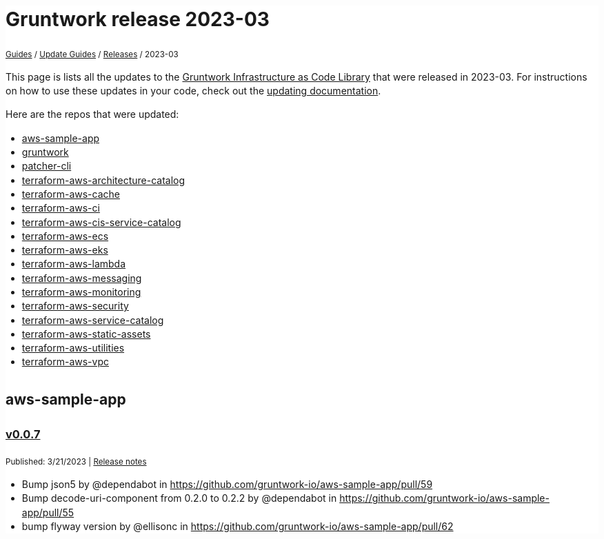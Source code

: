 
# Gruntwork release 2023-03

<p style={{marginTop: "-25px"}}><small><a href="/guides">Guides</a> / <a href="/guides/stay-up-to-date">Update Guides</a> / <a href="/guides/stay-up-to-date/releases">Releases</a> / 2023-03</small></p>

This page is lists all the updates to the [Gruntwork Infrastructure as Code
Library](https://gruntwork.io/infrastructure-as-code-library/) that were released in 2023-03. For instructions
on how to use these updates in your code, check out the [updating
documentation](/iac/stay-up-to-date/updating).

Here are the repos that were updated:

- [aws-sample-app](#aws-sample-app)
- [gruntwork](#gruntwork)
- [patcher-cli](#patcher-cli)
- [terraform-aws-architecture-catalog](#terraform-aws-architecture-catalog)
- [terraform-aws-cache](#terraform-aws-cache)
- [terraform-aws-ci](#terraform-aws-ci)
- [terraform-aws-cis-service-catalog](#terraform-aws-cis-service-catalog)
- [terraform-aws-ecs](#terraform-aws-ecs)
- [terraform-aws-eks](#terraform-aws-eks)
- [terraform-aws-lambda](#terraform-aws-lambda)
- [terraform-aws-messaging](#terraform-aws-messaging)
- [terraform-aws-monitoring](#terraform-aws-monitoring)
- [terraform-aws-security](#terraform-aws-security)
- [terraform-aws-service-catalog](#terraform-aws-service-catalog)
- [terraform-aws-static-assets](#terraform-aws-static-assets)
- [terraform-aws-utilities](#terraform-aws-utilities)
- [terraform-aws-vpc](#terraform-aws-vpc)


## aws-sample-app


### [v0.0.7](https://github.com/gruntwork-io/aws-sample-app/releases/tag/v0.0.7)

<p style={{marginTop: "-20px", marginBottom: "10px"}}>
  <small>Published: 3/21/2023 | <a href="https://github.com/gruntwork-io/aws-sample-app/releases/tag/v0.0.7">Release notes</a></small>
</p>

<div style={{"overflow":"hidden","textOverflow":"ellipsis","display":"-webkit-box","WebkitLineClamp":10,"lineClamp":10,"WebkitBoxOrient":"vertical"}}>

  * Bump json5 by @dependabot in https://github.com/gruntwork-io/aws-sample-app/pull/59
* Bump decode-uri-component from 0.2.0 to 0.2.2 by @dependabot in https://github.com/gruntwork-io/aws-sample-app/pull/55
* bump flyway version by @ellisonc in https://github.com/gruntwork-io/aws-sample-app/pull/62

